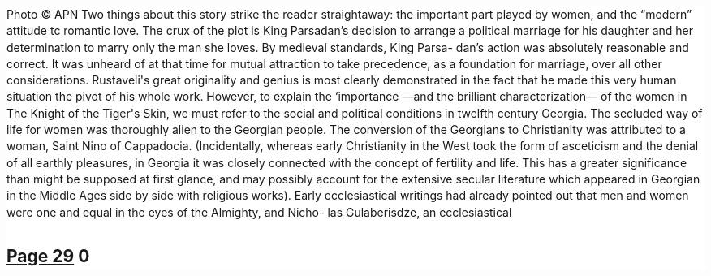 Photo © APN 
Two things about this story strike 
the reader straightaway: the important 
part played by women, and the 
“modern” attitude tc romantic love. 
The crux of the plot is King Parsadan’s 
decision to arrange a political marriage 
for his daughter and her determination 
to marry only the man she loves. 
By medieval standards, King Parsa- 
dan’s action was absolutely reasonable 
and correct. It was unheard of at 
that time for mutual attraction to 
take precedence, as a foundation for 
marriage, over all other considerations. 
Rustaveli's great originality and 
genius is most clearly demonstrated 
in the fact that he made this very 
human situation the pivot of his whole 
work. 
However, to explain the ‘importance 
—and the brilliant characterization— 
of the women in The Knight of the 
Tiger's Skin, we must refer to the 
social and political conditions in 
twelfth century Georgia. 
The secluded way of life for women 
was thoroughly alien to the Georgian 
people. The conversion of the 
Georgians to Christianity was 
attributed to a woman, Saint Nino 
of Cappadocia. (Incidentally, whereas 
early Christianity in the West took 
the form of asceticism and the denial 
of all earthly pleasures, in Georgia 
it was closely connected with the 
concept of fertility and life. This has 
a greater significance than might be 
supposed at first glance, and may 
possibly account for the extensive 
secular literature which appeared in 
Georgian in the Middle Ages side 
by side with religious works). 
Early ecclesiastical writings had 
already pointed out that men and 
women were one and equal in the 
eyes of the Almighty, and Nicho- 
las Gulaberisdze, an ecclesiastical

## [Page 29](016653engo.pdf#page=29) 0
